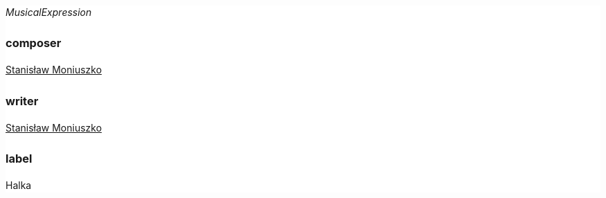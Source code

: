 
*MusicalExpression*

### composer


[Stanisław Moniuszko](#Stanisław-Moniuszko)

### writer


[Stanisław Moniuszko](#Stanisław-Moniuszko)

### label


Halka